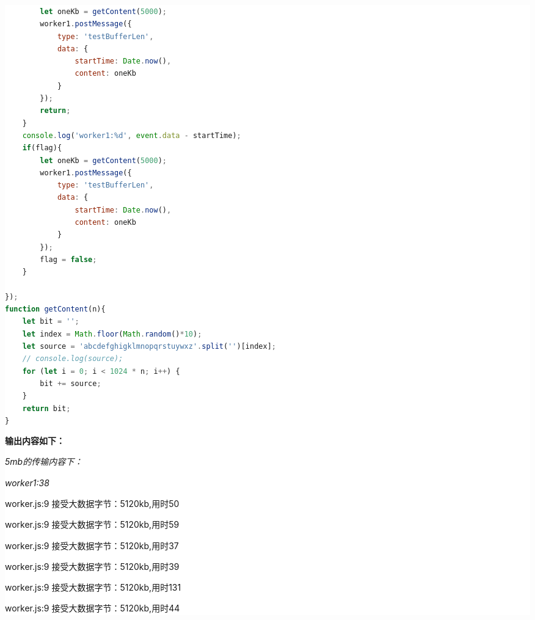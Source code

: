```javascript
        let oneKb = getContent(5000);
        worker1.postMessage({
            type: 'testBufferLen',
            data: {
                startTime: Date.now(),
                content: oneKb
            }
        });
        return;
    }
    console.log('worker1:%d', event.data - startTime);
    if(flag){
        let oneKb = getContent(5000);
        worker1.postMessage({
            type: 'testBufferLen',
            data: {
                startTime: Date.now(),
                content: oneKb
            }
        });
        flag = false;
    }
    
});
function getContent(n){
    let bit = '';
    let index = Math.floor(Math.random()*10);
    let source = 'abcdefghigklmnopqrstuywxz'.split('')[index];
    // console.log(source);
    for (let i = 0; i < 1024 * n; i++) {
        bit += source;
    }
    return bit;
}

```

**输出内容如下：**

*5mb的传输内容下：*

*worker1:38*

worker.js:9 接受大数据字节：5120kb,用时50

worker.js:9 接受大数据字节：5120kb,用时59

worker.js:9 接受大数据字节：5120kb,用时37

worker.js:9 接受大数据字节：5120kb,用时39

worker.js:9 接受大数据字节：5120kb,用时131

worker.js:9 接受大数据字节：5120kb,用时44
